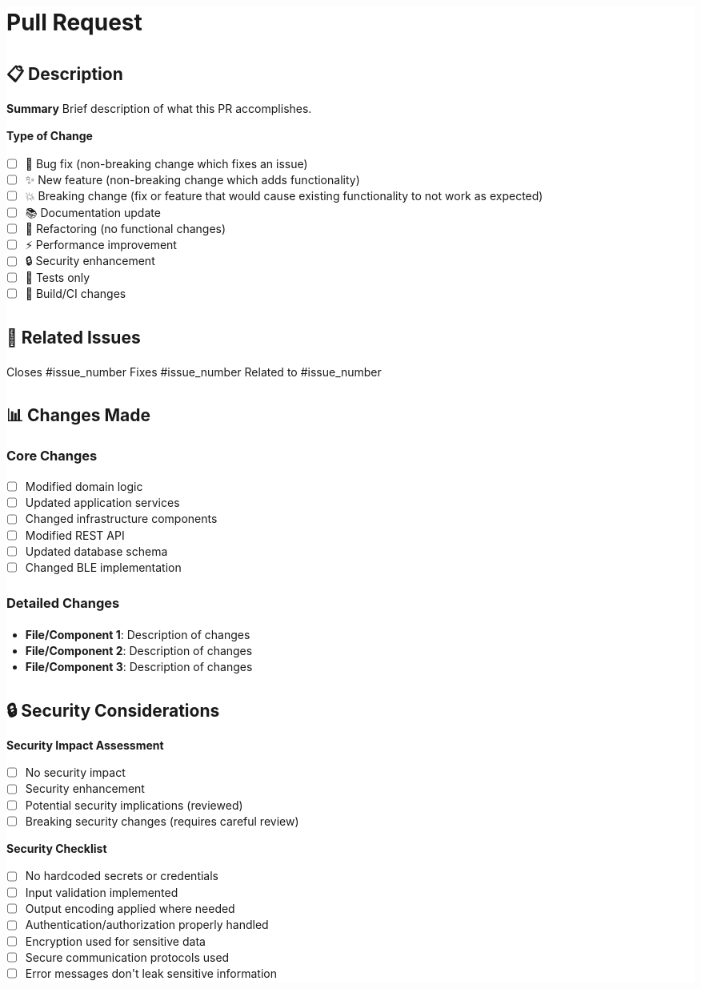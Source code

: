 # Pull Request

## 📋 Description

**Summary**
Brief description of what this PR accomplishes.

**Type of Change**
- [ ] 🐛 Bug fix (non-breaking change which fixes an issue)
- [ ] ✨ New feature (non-breaking change which adds functionality)
- [ ] 💥 Breaking change (fix or feature that would cause existing functionality to not work as expected)
- [ ] 📚 Documentation update
- [ ] 🔧 Refactoring (no functional changes)
- [ ] ⚡ Performance improvement
- [ ] 🔒 Security enhancement
- [ ] 🧪 Tests only
- [ ] 🔨 Build/CI changes

## 🔗 Related Issues

Closes #issue_number
Fixes #issue_number
Related to #issue_number

## 📊 Changes Made

### Core Changes
- [ ] Modified domain logic
- [ ] Updated application services
- [ ] Changed infrastructure components
- [ ] Modified REST API
- [ ] Updated database schema
- [ ] Changed BLE implementation

### Detailed Changes
- **File/Component 1**: Description of changes
- **File/Component 2**: Description of changes
- **File/Component 3**: Description of changes

## 🔒 Security Considerations

**Security Impact Assessment**
- [ ] No security impact
- [ ] Security enhancement
- [ ] Potential security implications (reviewed)
- [ ] Breaking security changes (requires careful review)

**Security Checklist**
- [ ] No hardcoded secrets or credentials
- [ ] Input validation implemented
- [ ] Output encoding applied where needed
- [ ] Authentication/authorization properly handled
- [ ] Encryption used for sensitive data
- [ ] Secure communication protocols used
- [ ] Error messages don't leak sensitive information
